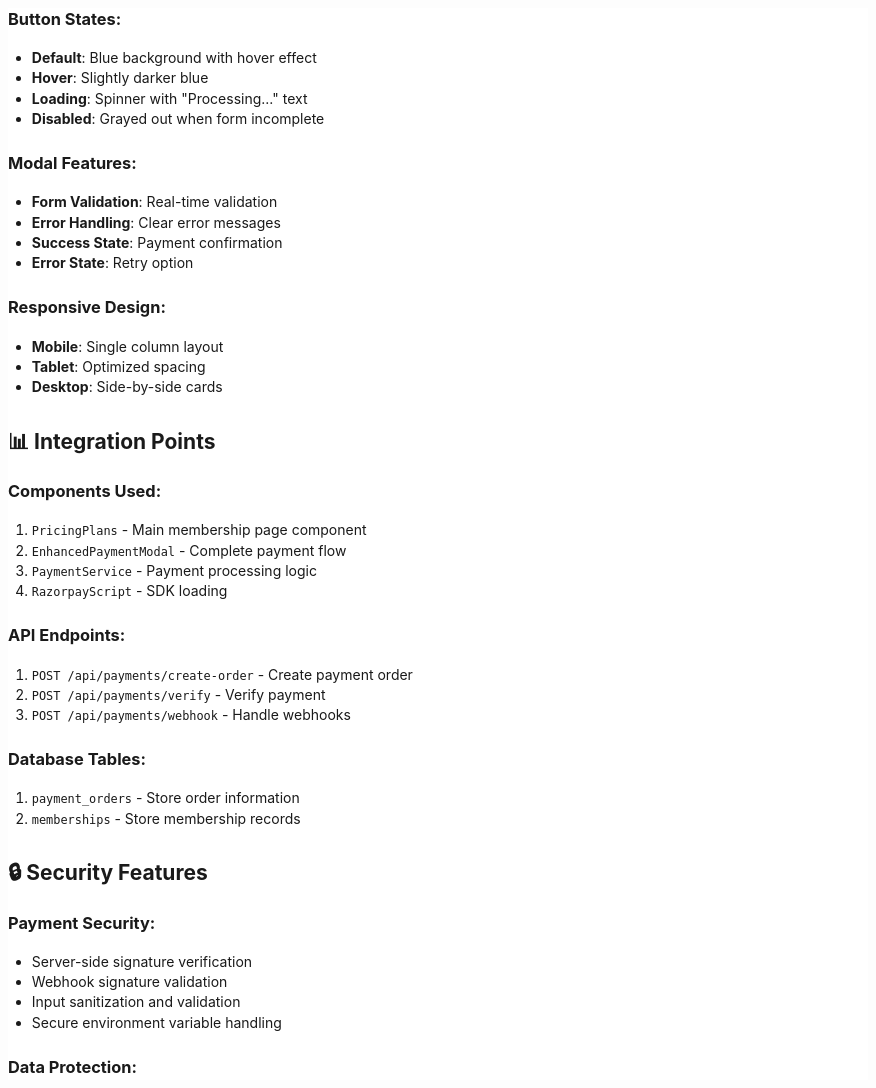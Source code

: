### **Button States:**

- **Default**: Blue background with hover effect
- **Hover**: Slightly darker blue
- **Loading**: Spinner with "Processing..." text
- **Disabled**: Grayed out when form incomplete

### **Modal Features:**

- **Form Validation**: Real-time validation
- **Error Handling**: Clear error messages
- **Success State**: Payment confirmation
- **Error State**: Retry option

### **Responsive Design:**

- **Mobile**: Single column layout
- **Tablet**: Optimized spacing
- **Desktop**: Side-by-side cards

## 📊 Integration Points

### **Components Used:**

1. `PricingPlans` - Main membership page component
2. `EnhancedPaymentModal` - Complete payment flow
3. `PaymentService` - Payment processing logic
4. `RazorpayScript` - SDK loading

### **API Endpoints:**

1. `POST /api/payments/create-order` - Create payment order
2. `POST /api/payments/verify` - Verify payment
3. `POST /api/payments/webhook` - Handle webhooks

### **Database Tables:**

1. `payment_orders` - Store order information
2. `memberships` - Store membership records

## 🔒 Security Features

### **Payment Security:**

- Server-side signature verification
- Webhook signature validation
- Input sanitization and validation
- Secure environment variable handling

### **Data Protection:**
